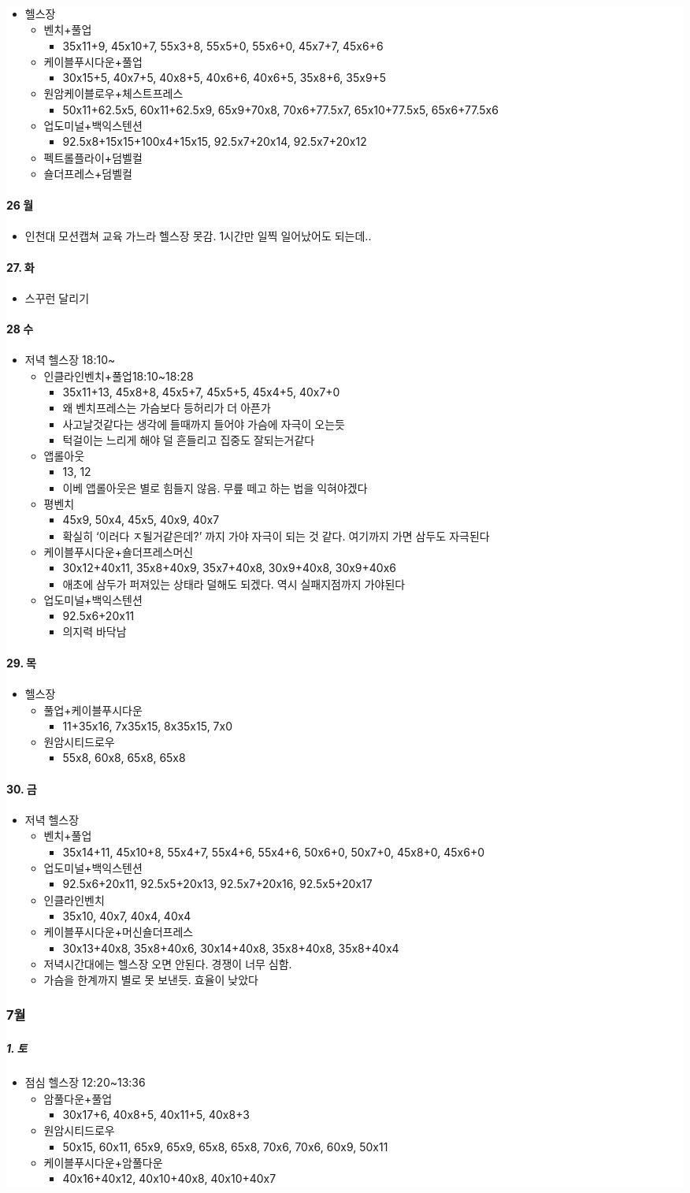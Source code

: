 - 헬스장
	- 벤치+풀업
		- 35x11+9, 45x10+7, 55x3+8, 55x5+0, 55x6+0, 45x7+7, 45x6+6
	- 케이블푸시다운+풀업
		- 30x15+5, 40x7+5, 40x8+5, 40x6+6, 40x6+5, 35x8+6, 35x9+5
	- 원암케이블로우+체스트프레스
		- 50x11+62.5x5, 60x11+62.5x9, 65x9+70x8, 70x6+77.5x7, 65x10+77.5x5, 65x6+77.5x6
	- 업도미널+백익스텐션
		- 92.5x8+15x15+100x4+15x15, 92.5x7+20x14, 92.5x7+20x12
	- 펙트롤플라이+덤벨컬
	- 숄더프레스+덤벨컬
#### 26 월
- 인천대 모션캡쳐 교육 가느라 헬스장 못감. 1시간만 일찍 일어났어도 되는데..
#### 27. 화
- 스꾸런 달리기
#### 28 수
- 저녁 헬스장 18:10~
	- 인클라인벤치+풀업18:10~18:28
		- 35x11+13, 45x8+8, 45x5+7, 45x5+5, 45x4+5, 40x7+0
		- 왜 벤치프레스는 가슴보다 등허리가 더 아픈가
		- 사고날것같다는 생각에 들때까지 들어야 가슴에 자극이 오는듯
		- 턱걸이는 느리게 해야 덜 흔들리고 집중도 잘되는거같다
	- 앱롤아웃
		- 13, 12
		- 이베 앱롤아웃은 별로 힘들지 않음. 무릎 떼고 하는 법을 익혀야겠다
	- 평벤치
		- 45x9, 50x4, 45x5, 40x9, 40x7
		- 확실히 ‘이러다 ㅈ될거같은데?’ 까지 가야 자극이 되는 것 같다. 여기까지 가면 삼두도 자극된다
	- 케이블푸시다운+숄더프레스머신
		- 30x12+40x11, 35x8+40x9, 35x7+40x8, 30x9+40x8, 30x9+40x6
		- 애초에 삼두가 퍼져있는 상태라 덜해도 되겠다. 역시 실패지점까지 가야된다
	- 업도미널+백익스텐션
		- 92.5x6+20x11
		- 의지력 바닥남
#### 29. 목
- 헬스장
	- 풀업+케이블푸시다운
		- 11+35x16, 7x35x15, 8x35x15, 7x0
	- 원암시티드로우
		- 55x8, 60x8, 65x8, 65x8
#### 30. 금
- 저녁 헬스장
	- 벤치+풀업
		- 35x14+11, 45x10+8, 55x4+7, 55x4+6, 55x4+6, 50x6+0, 50x7+0, 45x8+0, 45x6+0
	- 업도미널+백익스텐션
		- 92.5x6+20x11, 92.5x5+20x13, 92.5x7+20x16, 92.5x5+20x17
	- 인클라인벤치
		- 35x10, 40x7, 40x4, 40x4
	- 케이블푸시다운+머신숄더프레스
		- 30x13+40x8, 35x8+40x6, 30x14+40x8, 35x8+40x8, 35x8+40x4
	- 저녁시간대에는 헬스장 오면 안된다. 경쟁이 너무 심함.
	- 가슴을 한계까지 별로 못 보낸듯. 효율이 낮았다
### 7월
##### 1. 토
- 점심 헬스장 12:20~13:36
	- 암풀다운+풀업
		- 30x17+6, 40x8+5, 40x11+5, 40x8+3
	- 원암시티드로우
		- 50x15, 60x11, 65x9, 65x9, 65x8, 65x8, 70x6, 70x6, 60x9, 50x11
	- 케이블푸시다운+암풀다운
		- 40x16+40x12, 40x10+40x8, 40x10+40x7
